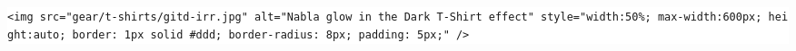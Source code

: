     <img src="gear/t-shirts/gitd-irr.jpg" alt="Nabla glow in the Dark T-Shirt effect" style="width:50%; max-width:600px; height:auto; border: 1px solid #ddd; border-radius: 8px; padding: 5px;" />
</div>
